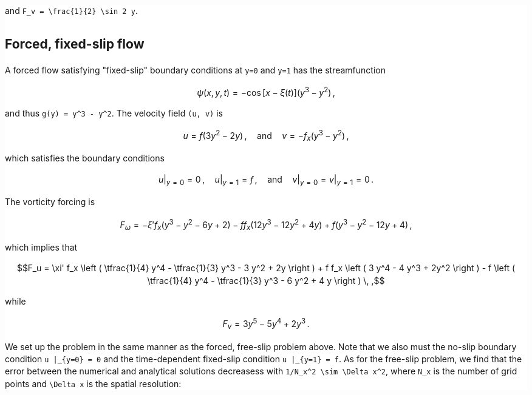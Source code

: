 and ``F_v = \frac{1}{2} \sin 2 y``.

## Forced, fixed-slip flow

A forced flow satisfying "fixed-slip" boundary conditions at ``y=0`` and ``y=1`` has
the streamfunction
```math
\psi(x, y, t) = - \cos \left [ x - \xi(t) \right ] \left ( y^3 - y^2 \right ) \, ,
```
and thus ``g(y) = y^3 - y^2``.
The velocity field ``(u, v)`` is
```math
u = f \left ( 3 y^2 - 2 y \right ) \, ,
\quad \text{and} \quad
v = - f_x \left ( y^3 - y^2 \right ) \, ,
```
which satisfies the boundary conditions
```math
u |_{y=0} = 0 \, ,
\quad
u |_{y=1} = f \, ,
\quad \text{and} \quad
v |_{y=0} = v |_{y=1} = 0 \, .
```
The vorticity forcing is
```math
F_\omega = - \xi' f_x \left ( y^3 - y^2 - 6y + 2 \right )
    - f f_x \left ( 12 y^3 - 12 y^2 + 4 y \right )
    + f \left ( y^3 - y^2 - 12 y + 4 \right ) \, ,
```
which implies that
```math
F_u = \xi' f_x \left ( \tfrac{1}{4} y^4 - \tfrac{1}{3} y^3 - 3 y^2 + 2y \right )
    + f f_x \left ( 3 y^4 - 4 y^3 + 2y^2 \right ) 
    - f \left ( \tfrac{1}{4} y^4 - \tfrac{1}{3} y^3 - 6 y^2 + 4 y \right ) \, ,
```
while
```math
F_v = 3 y^5 - 5 y^4 + 2y^3 \, .
```

We set up the problem in the same manner as the forced, free-slip problem above.
Note that we also must the no-slip boundary condition ``u |_{y=0} = 0`` and the
time-dependent fixed-slip condition ``u |_{y=1} = f``.
As for the free-slip problem, we find that the error between the numerical and
analytical solutions decreasess with ``1/N_x^2 \sim \Delta x^2``, where ``N_x``
is the number of grid points and ``\Delta x`` is the spatial resolution:
